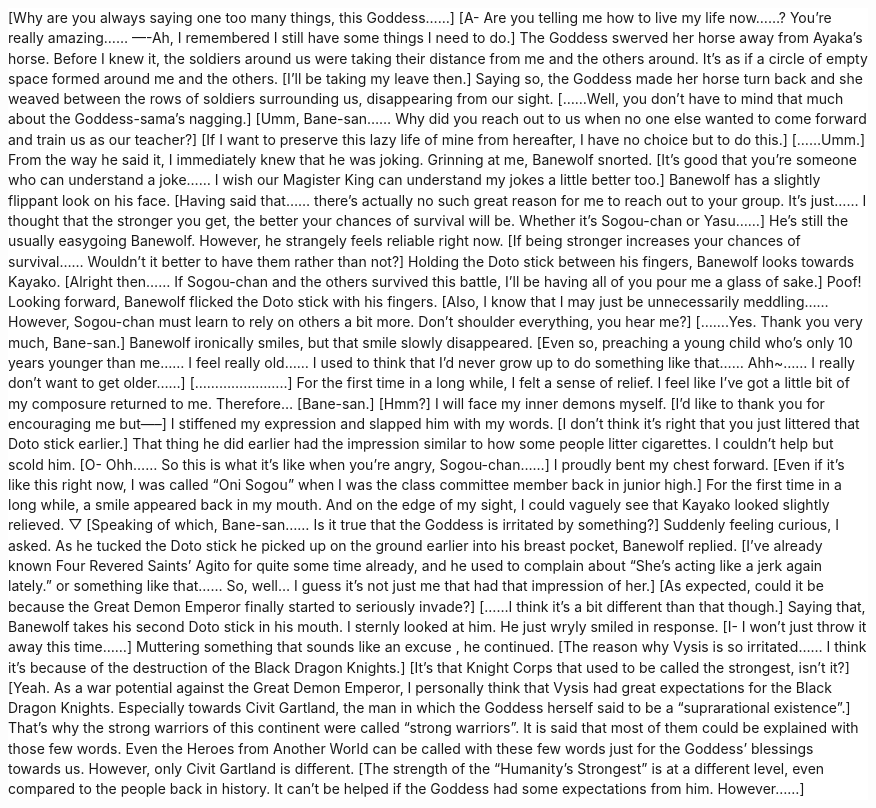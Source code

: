 [Why are you always saying one too many things, this Goddess……] [A- Are you telling me how to live my life now……? You’re really amazing…… —-Ah, I remembered I still have some things I need to do.] The Goddess swerved her horse away from Ayaka’s horse. Before I knew it, the soldiers around us were taking their distance from me and the others around. It’s as if a circle of empty space formed around me and the others. [I’ll be taking my leave then.] Saying so, the Goddess made her horse turn back and she weaved between the rows of soldiers surrounding us, disappearing from our sight. [……Well, you don’t have to mind that much about the Goddess-sama’s nagging.] [Umm, Bane-san…… Why did you reach out to us when no one else wanted to come forward and train us as our teacher?] [If I want to preserve this lazy life of mine from hereafter, I have no choice but to do this.] [……Umm.] From the way he said it, I immediately knew that he was joking. Grinning at me, Banewolf snorted. [It’s good that you’re someone who can understand a joke…… I wish our Magister King can understand my jokes a little better too.] Banewolf has a slightly flippant look on his face. [Having said that…… there’s actually no such great reason for me to reach out to your group. It’s just…… I thought that the stronger you get, the better your chances of survival will be. Whether it’s Sogou-chan or Yasu……] He’s still the usually easygoing Banewolf. However, he strangely feels reliable right now. [If being stronger increases your chances of survival…… Wouldn’t it better to have them rather than not?] Holding the Doto stick between his fingers, Banewolf looks towards Kayako. [Alright then…… If Sogou-chan and the others survived this battle, I’ll be having all of you pour me a glass of sake.] Poof! Looking forward, Banewolf flicked the Doto stick with his fingers. [Also, I know that I may just be unnecessarily meddling…… However, Sogou-chan must learn to rely on others a bit more. Don’t shoulder everything, you hear me?] […….Yes. Thank you very much, Bane-san.] Banewolf ironically smiles, but that smile slowly disappeared. [Even so, preaching a young child who’s only 10 years younger than me…… I feel really old…… I used to think that I’d never grow up to do something like that…… Ahh~…… I really don’t want to get older……] […………………..] For the first time in a long while, I felt a sense of relief. I feel like I’ve got a little bit of my composure returned to me. Therefore… [Bane-san.] [Hmm?] I will face my inner demons myself. [I’d like to thank you for encouraging me but—–] I stiffened my expression and slapped him with my words. [I don’t think it’s right that you just littered that Doto stick earlier.] That thing he did earlier had the impression similar to how some people litter cigarettes. I couldn’t help but scold him. [O- Ohh…… So this is what it’s like when you’re angry, Sogou-chan……] I proudly bent my chest forward. [Even if it’s like this right now, I was called “Oni Sogou” when I was the class committee member back in junior high.] For the first time in a long while, a smile appeared back in my mouth. And on the edge of my sight, I could vaguely see that Kayako looked slightly relieved. ▽ [Speaking of which, Bane-san…… Is it true that the Goddess is irritated by something?] Suddenly feeling curious, I asked. As he tucked the Doto stick he picked up on the ground earlier into his breast pocket, Banewolf replied. [I’ve already known Four Revered Saints’ Agito for quite some time already, and he used to complain about “She’s acting like a jerk again lately.” or something like that…… So, well… I guess it’s not just me that had that impression of her.] [As expected, could it be because the Great Demon Emperor finally started to seriously invade?] [……I think it’s a bit different than that though.] Saying that, Banewolf takes his second Doto stick in his mouth. I sternly looked at him. He just wryly smiled in response. [I- I won’t just throw it away this time……] Muttering something that sounds like an excuse , he continued. [The reason why Vysis is so irritated…… I think it’s because of the destruction of the Black Dragon Knights.] [It’s that Knight Corps that used to be called the strongest, isn’t it?] [Yeah. As a war potential against the Great Demon Emperor, I personally think that Vysis had great expectations for the Black Dragon Knights. Especially towards Civit Gartland, the man in which the Goddess herself said to be a “suprarational existence”.] That’s why the strong warriors of this continent were called “strong warriors”. It is said that most of them could be explained with those few words. Even the Heroes from Another World can be called with these few words just for the Goddess’ blessings towards us. However, only Civit Gartland is different. [The strength of the “Humanity’s Strongest” is at a different level, even compared to the people back in history. It can’t be helped if the Goddess had some expectations from him. However……]